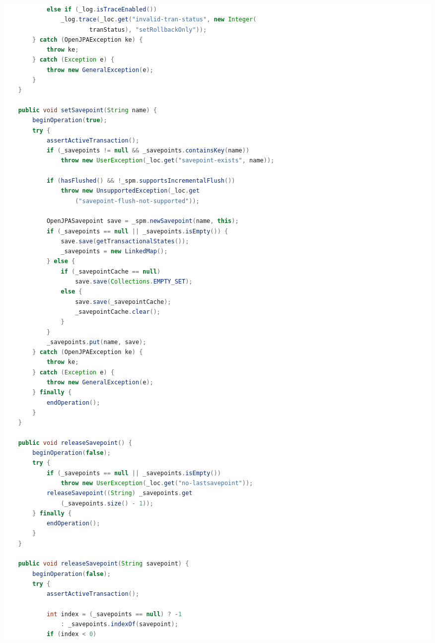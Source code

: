 ```java
            else if (_log.isTraceEnabled())
                _log.trace(_loc.get("invalid-tran-status", new Integer(
                        tranStatus), "setRollbackOnly"));
        } catch (OpenJPAException ke) {
            throw ke;
        } catch (Exception e) {
            throw new GeneralException(e);
        }
    }

    public void setSavepoint(String name) {
        beginOperation(true);
        try {
            assertActiveTransaction();
            if (_savepoints != null && _savepoints.containsKey(name))
                throw new UserException(_loc.get("savepoint-exists", name));

            if (hasFlushed() && !_spm.supportsIncrementalFlush())
                throw new UnsupportedException(_loc.get
                    ("savepoint-flush-not-supported"));

            OpenJPASavepoint save = _spm.newSavepoint(name, this);
            if (_savepoints == null || _savepoints.isEmpty()) {
                save.save(getTransactionalStates());
                _savepoints = new LinkedMap();
            } else {
                if (_savepointCache == null)
                    save.save(Collections.EMPTY_SET);
                else {
                    save.save(_savepointCache);
                    _savepointCache.clear();
                }
            }
            _savepoints.put(name, save);
        } catch (OpenJPAException ke) {
            throw ke;
        } catch (Exception e) {
            throw new GeneralException(e);
        } finally {
            endOperation();
        }
    }

    public void releaseSavepoint() {
        beginOperation(false);
        try {
            if (_savepoints == null || _savepoints.isEmpty())
                throw new UserException(_loc.get("no-lastsavepoint"));
            releaseSavepoint((String) _savepoints.get
                (_savepoints.size() - 1));
        } finally {
            endOperation();
        }
    }

    public void releaseSavepoint(String savepoint) {
        beginOperation(false);
        try {
            assertActiveTransaction();

            int index = (_savepoints == null) ? -1
                : _savepoints.indexOf(savepoint);
            if (index < 0)
```